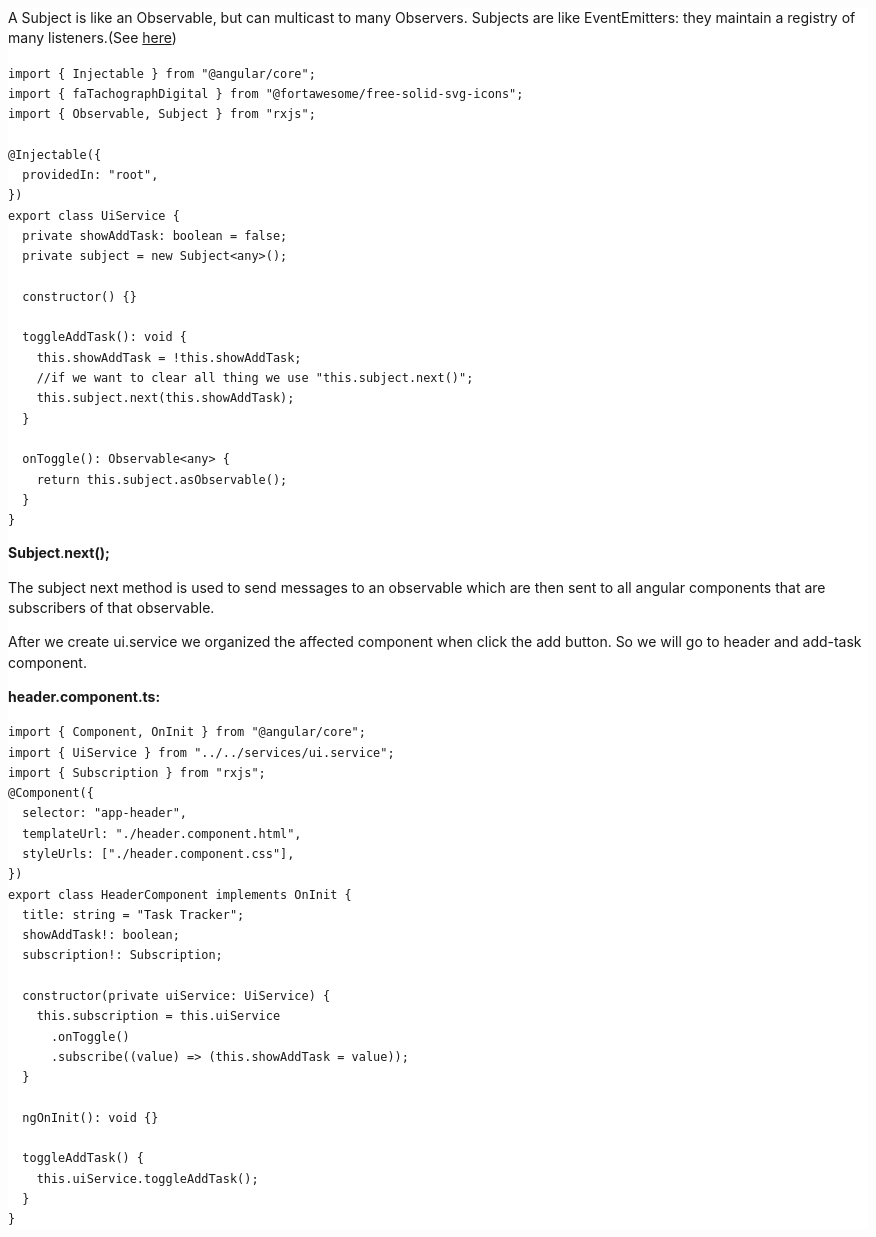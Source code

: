 A Subject is like an Observable, but can multicast to many Observers. Subjects are like EventEmitters: they maintain a registry of many listeners.(See [here](https://rxjs.dev/guide/subject))

```tsx
import { Injectable } from "@angular/core";
import { faTachographDigital } from "@fortawesome/free-solid-svg-icons";
import { Observable, Subject } from "rxjs";

@Injectable({
  providedIn: "root",
})
export class UiService {
  private showAddTask: boolean = false;
  private subject = new Subject<any>();

  constructor() {}

  toggleAddTask(): void {
    this.showAddTask = !this.showAddTask;
    //if we want to clear all thing we use "this.subject.next()";
    this.subject.next(this.showAddTask);
  }

  onToggle(): Observable<any> {
    return this.subject.asObservable();
  }
}
```

**Subject**.**next();**

The subject next method is used to send messages to an observable which are then sent to all angular components that are subscribers of that observable.

After we create ui.service we organized the affected component when click the add button. So we will go to header and add-task component.

**header.component.ts:**

```tsx
import { Component, OnInit } from "@angular/core";
import { UiService } from "../../services/ui.service";
import { Subscription } from "rxjs";
@Component({
  selector: "app-header",
  templateUrl: "./header.component.html",
  styleUrls: ["./header.component.css"],
})
export class HeaderComponent implements OnInit {
  title: string = "Task Tracker";
  showAddTask!: boolean;
  subscription!: Subscription;

  constructor(private uiService: UiService) {
    this.subscription = this.uiService
      .onToggle()
      .subscribe((value) => (this.showAddTask = value));
  }

  ngOnInit(): void {}

  toggleAddTask() {
    this.uiService.toggleAddTask();
  }
}
```
